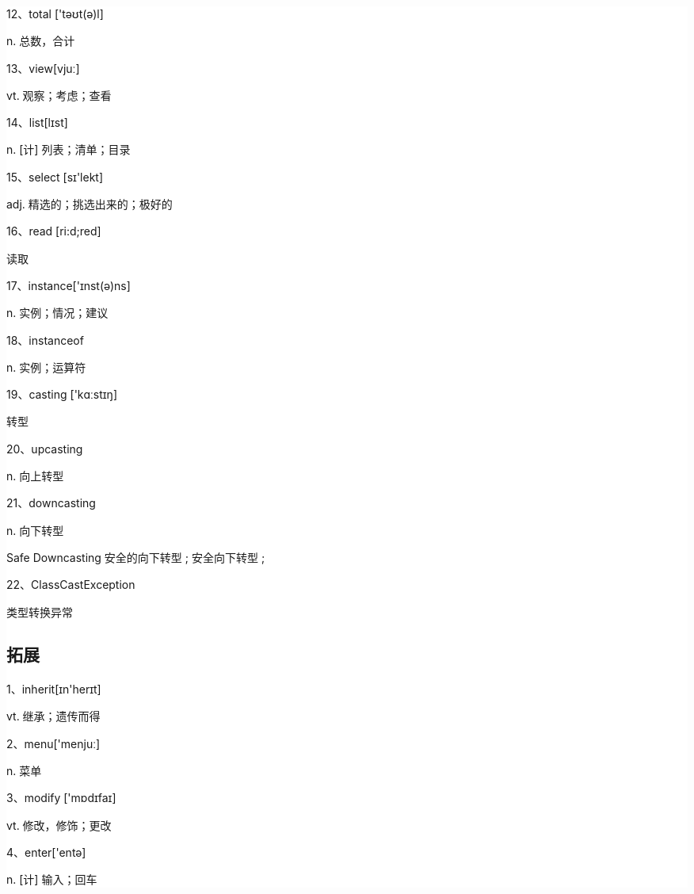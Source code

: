 12、total ['təʊt(ə)l]

n. 总数，合计

13、view[vjuː]

vt. 观察；考虑；查看

14、list[lɪst]

n. [计] 列表；清单；目录

15、select [sɪ'lekt]

adj. 精选的；挑选出来的；极好的

16、read [ri:d;red]

读取

17、instance['ɪnst(ə)ns]

n. 实例；情况；建议

18、instanceof

n. 实例；运算符

19、casting ['kɑːstɪŋ]

转型

20、upcasting

n. 向上转型

21、downcasting

n. 向下转型

Safe Downcasting 安全的向下转型 ; 安全向下转型 ;

22、ClassCastException

类型转换异常

## 拓展

1、inherit[ɪn'herɪt]

vt. 继承；遗传而得

2、menu['menjuː]

n. 菜单

3、modify ['mɒdɪfaɪ]

vt. 修改，修饰；更改

4、enter['entə]

n. [计] 输入；回车
